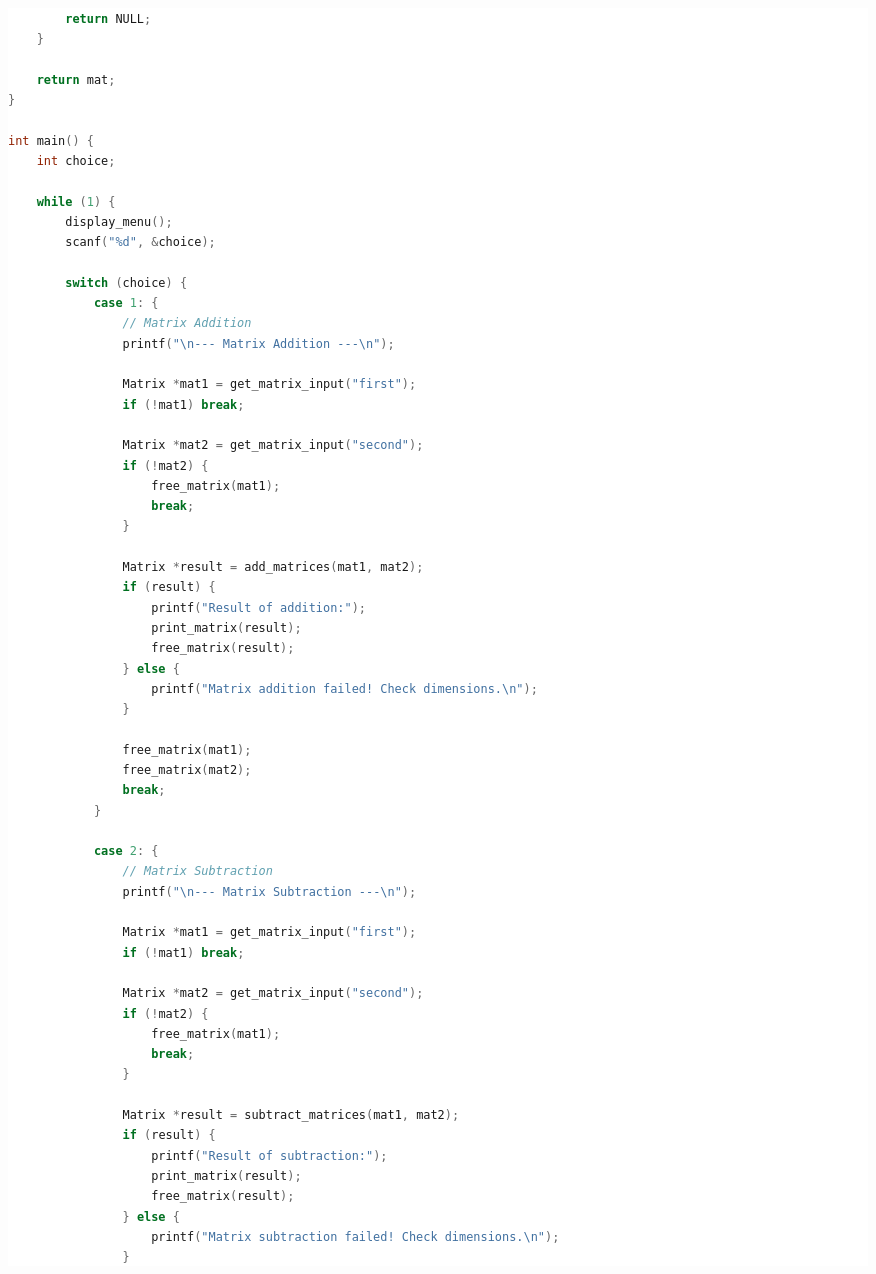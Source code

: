 ```c
        return NULL;
    }

    return mat;
}

int main() {
    int choice;

    while (1) {
        display_menu();
        scanf("%d", &choice);

        switch (choice) {
            case 1: {
                // Matrix Addition
                printf("\n--- Matrix Addition ---\n");

                Matrix *mat1 = get_matrix_input("first");
                if (!mat1) break;

                Matrix *mat2 = get_matrix_input("second");
                if (!mat2) {
                    free_matrix(mat1);
                    break;
                }

                Matrix *result = add_matrices(mat1, mat2);
                if (result) {
                    printf("Result of addition:");
                    print_matrix(result);
                    free_matrix(result);
                } else {
                    printf("Matrix addition failed! Check dimensions.\n");
                }

                free_matrix(mat1);
                free_matrix(mat2);
                break;
            }

            case 2: {
                // Matrix Subtraction
                printf("\n--- Matrix Subtraction ---\n");

                Matrix *mat1 = get_matrix_input("first");
                if (!mat1) break;

                Matrix *mat2 = get_matrix_input("second");
                if (!mat2) {
                    free_matrix(mat1);
                    break;
                }

                Matrix *result = subtract_matrices(mat1, mat2);
                if (result) {
                    printf("Result of subtraction:");
                    print_matrix(result);
                    free_matrix(result);
                } else {
                    printf("Matrix subtraction failed! Check dimensions.\n");
                }

```